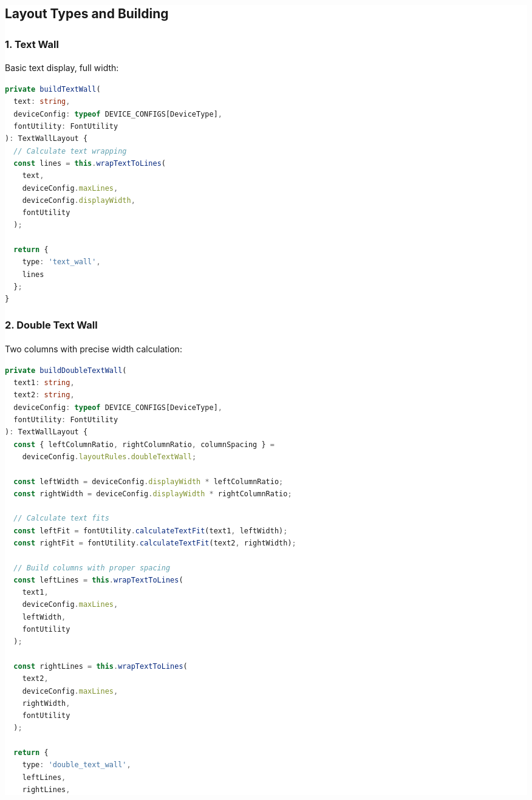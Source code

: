 ## Layout Types and Building

### 1. Text Wall
Basic text display, full width:
```typescript
private buildTextWall(
  text: string,
  deviceConfig: typeof DEVICE_CONFIGS[DeviceType],
  fontUtility: FontUtility
): TextWallLayout {
  // Calculate text wrapping
  const lines = this.wrapTextToLines(
    text,
    deviceConfig.maxLines,
    deviceConfig.displayWidth,
    fontUtility
  );

  return {
    type: 'text_wall',
    lines
  };
}
```

### 2. Double Text Wall
Two columns with precise width calculation:
```typescript
private buildDoubleTextWall(
  text1: string,
  text2: string,
  deviceConfig: typeof DEVICE_CONFIGS[DeviceType],
  fontUtility: FontUtility
): TextWallLayout {
  const { leftColumnRatio, rightColumnRatio, columnSpacing } =
    deviceConfig.layoutRules.doubleTextWall;

  const leftWidth = deviceConfig.displayWidth * leftColumnRatio;
  const rightWidth = deviceConfig.displayWidth * rightColumnRatio;

  // Calculate text fits
  const leftFit = fontUtility.calculateTextFit(text1, leftWidth);
  const rightFit = fontUtility.calculateTextFit(text2, rightWidth);

  // Build columns with proper spacing
  const leftLines = this.wrapTextToLines(
    text1,
    deviceConfig.maxLines,
    leftWidth,
    fontUtility
  );

  const rightLines = this.wrapTextToLines(
    text2,
    deviceConfig.maxLines,
    rightWidth,
    fontUtility
  );

  return {
    type: 'double_text_wall',
    leftLines,
    rightLines,
```

  [DeviceType.G1]: {
  [DeviceType.G1]: {